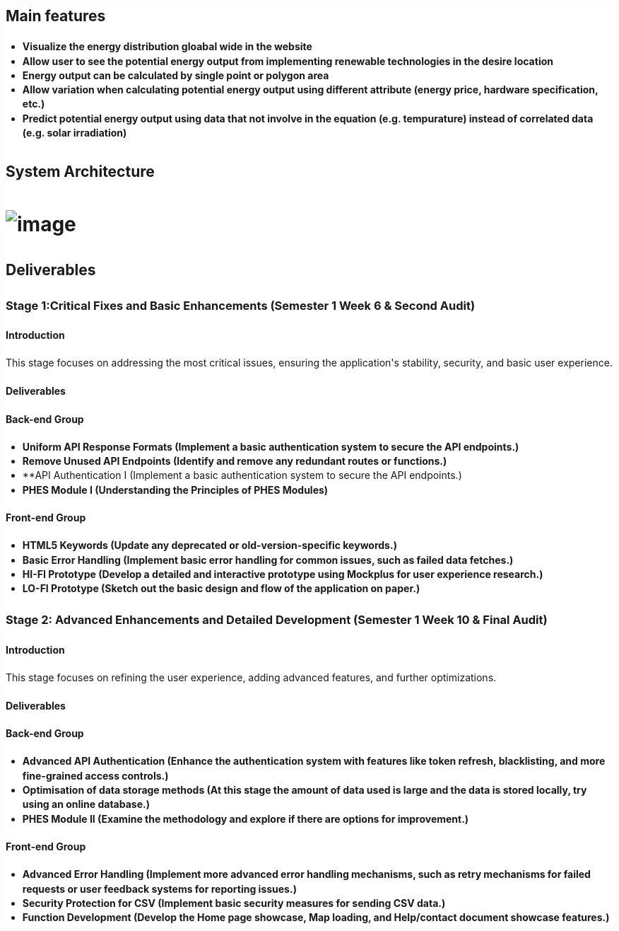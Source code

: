 
## Main features

* **Visualize the energy distribution gloabal wide in the website**
* **Allow user to see the potential energy output from implementing renewable technologies in the desire location**
* **Energy output can be calculated by single point or polygon area**
* **Allow variation when calculating potential energy output using different attribute (energy price, hardware specification, etc.)**
* **Predict potential energy output using data that not involve in the equation (e.g. tempurature) instead of correlated data (e.g. solar irradiation)**
## System Architecture
# ![image](https://github.com/tudorelu/energy_storage_rights/blob/master/Documents/System%20Architecture.png)

## Deliverables
### Stage 1:Critical Fixes and Basic Enhancements (Semester 1 Week 6 & Second Audit)
#### Introduction
This stage focuses on addressing the most critical issues, ensuring the application's stability, security, and basic user experience.
#### Deliverables
#### Back-end Group
* **Uniform API Response Formats (Implement a basic authentication system to secure the API endpoints.)**
* **Remove Unused API Endpoints (Identify and remove any redundant routes or functions.)**
* **API Authentication I (Implement a basic authentication system to secure the API endpoints.)
* **PHES Module I (Understanding the Principles of PHES Modules)**
#### Front-end Group
* **HTML5 Keywords (Update any deprecated or old-version-specific keywords.)**
* **Basic Error Handling (Implement basic error handling for common issues, such as failed data fetches.)**
* **HI-FI Prototype (Develop a detailed and interactive prototype using Mockplus for user experience research.)**
* **LO-FI Prototype (Sketch out the basic design and flow of the application on paper.)**

### Stage 2: Advanced Enhancements and Detailed Development (Semester 1 Week 10 & Final Audit)
#### Introduction
This stage focuses on refining the user experience, adding advanced features, and further optimizations.
#### Deliverables
#### Back-end Group
* **Advanced API Authentication (Enhance the authentication system with features like token refresh, blacklisting, and more fine-grained access controls.)**
* **Optimisation of data storage methods (At this stage the amount of data used is large and the data is stored locally, try using an online database.)**
* **PHES Module II (Examine the methodology and explore if there are options for improvement.)**
#### Front-end Group
* **Advanced Error Handling (Implement more advanced error handling mechanisms, such as retry mechanisms for failed requests or user feedback systems for reporting issues.)**
* **Security Protection for CSV (Implement basic security measures for sending CSV data.)**
* **Function Development (Develop the Home page showcase, Map loading, and Help/contact document showcase features.)**
